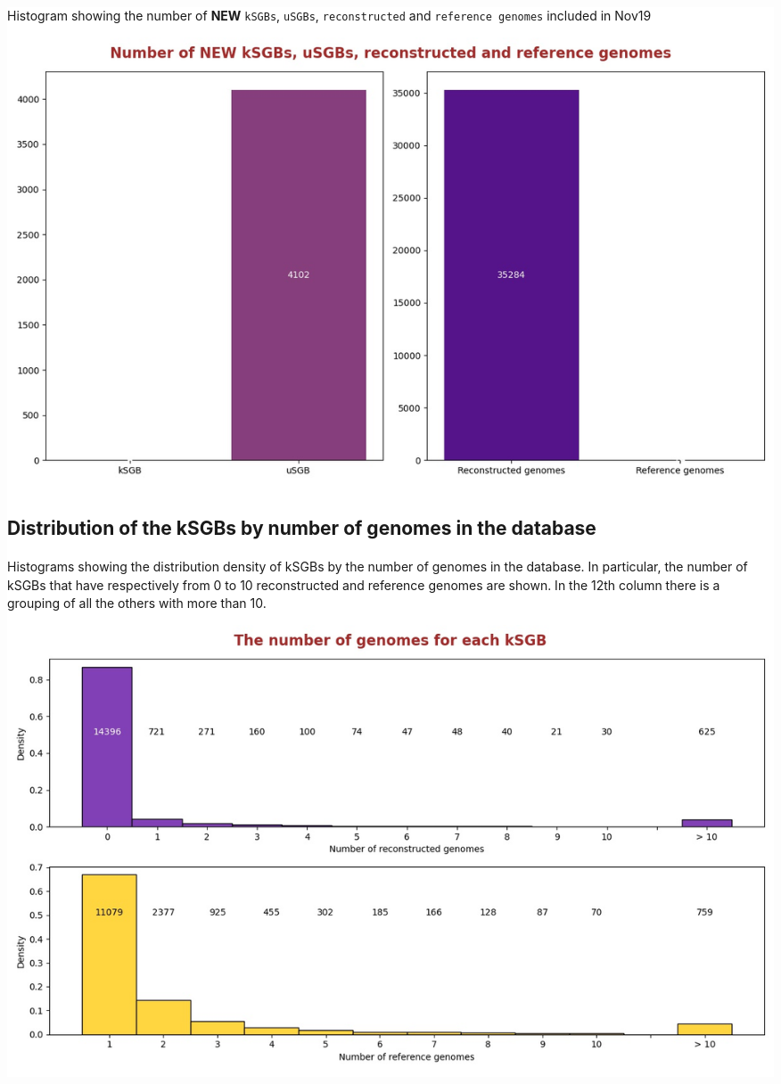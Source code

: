 
Histogram showing the number of **NEW** `kSGBs`, `uSGBs`, `reconstructed` and `reference genomes` included in Nov19

![Number of NEW kSGBs, uSGBs, reconstructed and reference genomes](pictures/first_fig2.jpg)


## Distribution of the kSGBs by number of genomes in the database
Histograms showing the distribution density of kSGBs by the number of genomes in the database. In particular, the number of kSGBs that have respectively from 0 to 10 reconstructed and reference genomes are shown. In the 12th column there is a grouping of all the others with more than 10.

![The number of genomes for each kSGB](pictures/first_fig3.jpg)